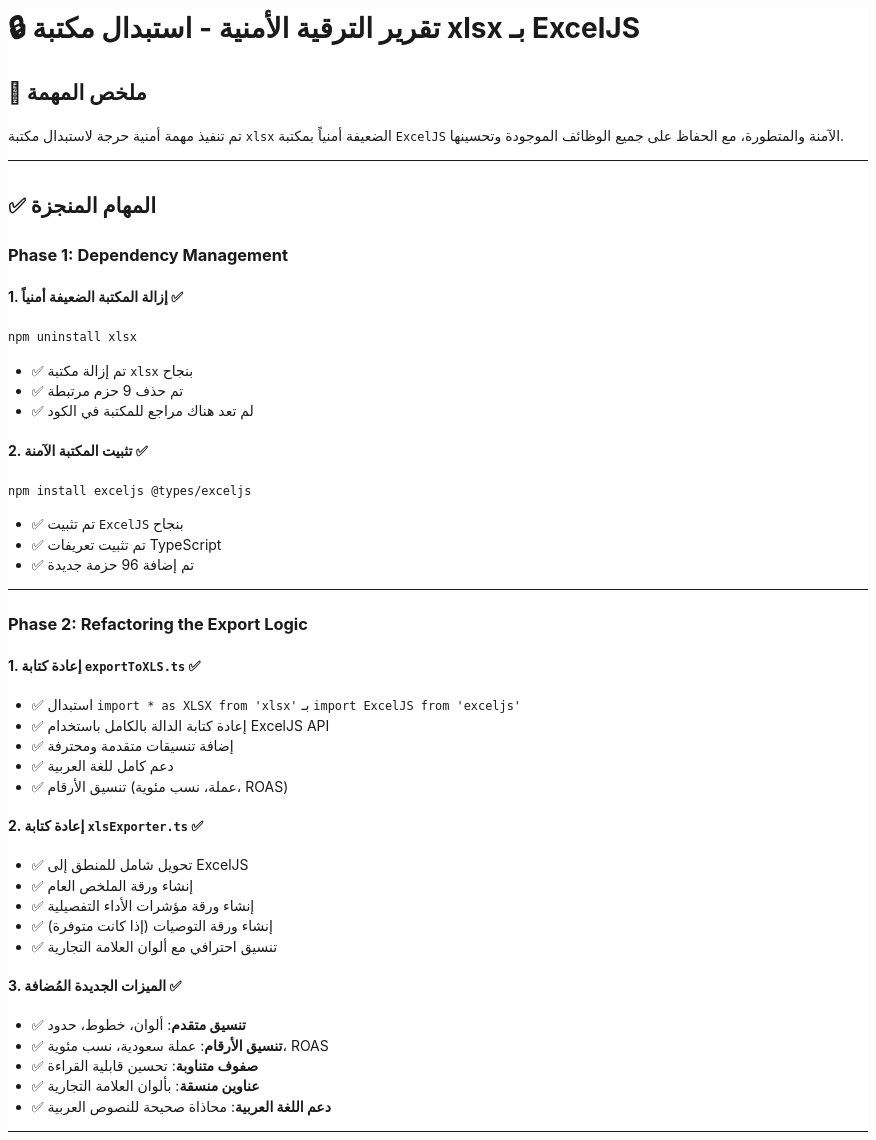 # 🔒 تقرير الترقية الأمنية - استبدال مكتبة xlsx بـ ExcelJS

## 🎯 ملخص المهمة

تم تنفيذ مهمة أمنية حرجة لاستبدال مكتبة `xlsx` الضعيفة أمنياً بمكتبة `ExcelJS` الآمنة والمتطورة، مع الحفاظ على جميع الوظائف الموجودة وتحسينها.

---

## ✅ المهام المنجزة

### **Phase 1: Dependency Management**

#### 1. إزالة المكتبة الضعيفة أمنياً ✅
```bash
npm uninstall xlsx
```
- ✅ تم إزالة مكتبة `xlsx` بنجاح
- ✅ تم حذف 9 حزم مرتبطة
- ✅ لم تعد هناك مراجع للمكتبة في الكود

#### 2. تثبيت المكتبة الآمنة ✅
```bash
npm install exceljs @types/exceljs
```
- ✅ تم تثبيت `ExcelJS` بنجاح
- ✅ تم تثبيت تعريفات TypeScript
- ✅ تم إضافة 96 حزمة جديدة

---

### **Phase 2: Refactoring the Export Logic**

#### 1. إعادة كتابة `exportToXLS.ts` ✅
- ✅ استبدال `import * as XLSX from 'xlsx'` بـ `import ExcelJS from 'exceljs'`
- ✅ إعادة كتابة الدالة بالكامل باستخدام ExcelJS API
- ✅ إضافة تنسيقات متقدمة ومحترفة
- ✅ دعم كامل للغة العربية
- ✅ تنسيق الأرقام (عملة، نسب مئوية، ROAS)

#### 2. إعادة كتابة `xlsExporter.ts` ✅
- ✅ تحويل شامل للمنطق إلى ExcelJS
- ✅ إنشاء ورقة الملخص العام
- ✅ إنشاء ورقة مؤشرات الأداء التفصيلية
- ✅ إنشاء ورقة التوصيات (إذا كانت متوفرة)
- ✅ تنسيق احترافي مع ألوان العلامة التجارية

#### 3. الميزات الجديدة المُضافة ✅
- ✅ **تنسيق متقدم**: ألوان، خطوط، حدود
- ✅ **تنسيق الأرقام**: عملة سعودية، نسب مئوية، ROAS
- ✅ **صفوف متناوبة**: تحسين قابلية القراءة
- ✅ **عناوين منسقة**: بألوان العلامة التجارية
- ✅ **دعم اللغة العربية**: محاذاة صحيحة للنصوص العربية

---